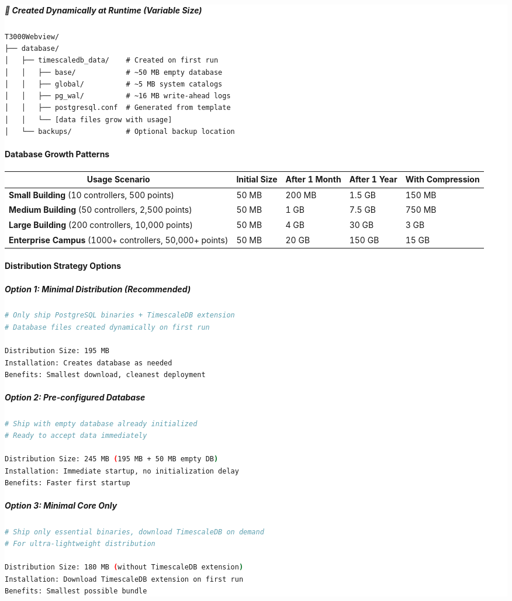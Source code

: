 ##### **🔧 Created Dynamically at Runtime (Variable Size)**
```
T3000Webview/
├── database/
│   ├── timescaledb_data/    # Created on first run
│   │   ├── base/            # ~50 MB empty database
│   │   ├── global/          # ~5 MB system catalogs
│   │   ├── pg_wal/          # ~16 MB write-ahead logs
│   │   ├── postgresql.conf  # Generated from template
│   │   └── [data files grow with usage]
│   └── backups/             # Optional backup location
```

#### **Database Growth Patterns**

| Usage Scenario | Initial Size | After 1 Month | After 1 Year | With Compression |
|----------------|--------------|---------------|---------------|------------------|
| **Small Building** (10 controllers, 500 points) | 50 MB | 200 MB | 1.5 GB | 150 MB |
| **Medium Building** (50 controllers, 2,500 points) | 50 MB | 1 GB | 7.5 GB | 750 MB |
| **Large Building** (200 controllers, 10,000 points) | 50 MB | 4 GB | 30 GB | 3 GB |
| **Enterprise Campus** (1000+ controllers, 50,000+ points) | 50 MB | 20 GB | 150 GB | 15 GB |

#### **Distribution Strategy Options**

##### **Option 1: Minimal Distribution (Recommended)**
```bash
# Only ship PostgreSQL binaries + TimescaleDB extension
# Database files created dynamically on first run

Distribution Size: 195 MB
Installation: Creates database as needed
Benefits: Smallest download, cleanest deployment
```

##### **Option 2: Pre-configured Database**
```bash
# Ship with empty database already initialized
# Ready to accept data immediately

Distribution Size: 245 MB (195 MB + 50 MB empty DB)
Installation: Immediate startup, no initialization delay
Benefits: Faster first startup
```

##### **Option 3: Minimal Core Only**
```bash
# Ship only essential binaries, download TimescaleDB on demand
# For ultra-lightweight distribution

Distribution Size: 180 MB (without TimescaleDB extension)
Installation: Download TimescaleDB extension on first run
Benefits: Smallest possible bundle
```
